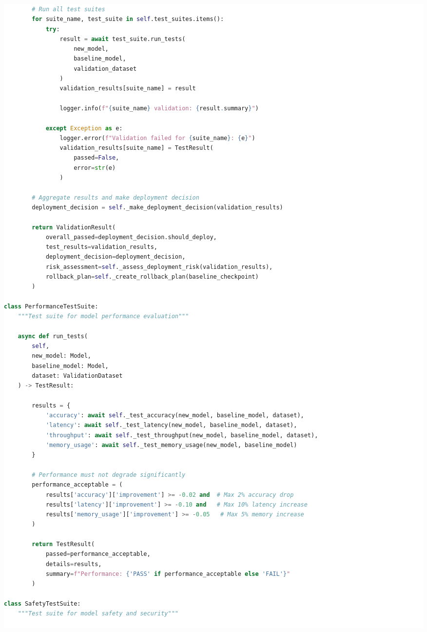 ```python
        # Run all test suites
        for suite_name, test_suite in self.test_suites.items():
            try:
                result = await test_suite.run_tests(
                    new_model, 
                    baseline_model, 
                    validation_dataset
                )
                validation_results[suite_name] = result
                
                logger.info(f"{suite_name} validation: {result.summary}")
                
            except Exception as e:
                logger.error(f"Validation failed for {suite_name}: {e}")
                validation_results[suite_name] = TestResult(
                    passed=False, 
                    error=str(e)
                )
        
        # Aggregate results and make deployment decision
        deployment_decision = self._make_deployment_decision(validation_results)
        
        return ValidationResult(
            overall_passed=deployment_decision.should_deploy,
            test_results=validation_results,
            deployment_decision=deployment_decision,
            risk_assessment=self._assess_deployment_risk(validation_results),
            rollback_plan=self._create_rollback_plan(baseline_checkpoint)
        )

class PerformanceTestSuite:
    """Test suite for model performance evaluation"""
    
    async def run_tests(
        self,
        new_model: Model,
        baseline_model: Model,
        dataset: ValidationDataset
    ) -> TestResult:
        
        results = {
            'accuracy': await self._test_accuracy(new_model, baseline_model, dataset),
            'latency': await self._test_latency(new_model, baseline_model, dataset),
            'throughput': await self._test_throughput(new_model, baseline_model, dataset),
            'memory_usage': await self._test_memory_usage(new_model, baseline_model)
        }
        
        # Performance must not degrade significantly
        performance_acceptable = (
            results['accuracy']['improvement'] >= -0.02 and  # Max 2% accuracy drop
            results['latency']['improvement'] >= -0.10 and   # Max 10% latency increase
            results['memory_usage']['improvement'] >= -0.05   # Max 5% memory increase
        )
        
        return TestResult(
            passed=performance_acceptable,
            details=results,
            summary=f"Performance: {'PASS' if performance_acceptable else 'FAIL'}"
        )

class SafetyTestSuite:
    """Test suite for model safety and security"""
    
```